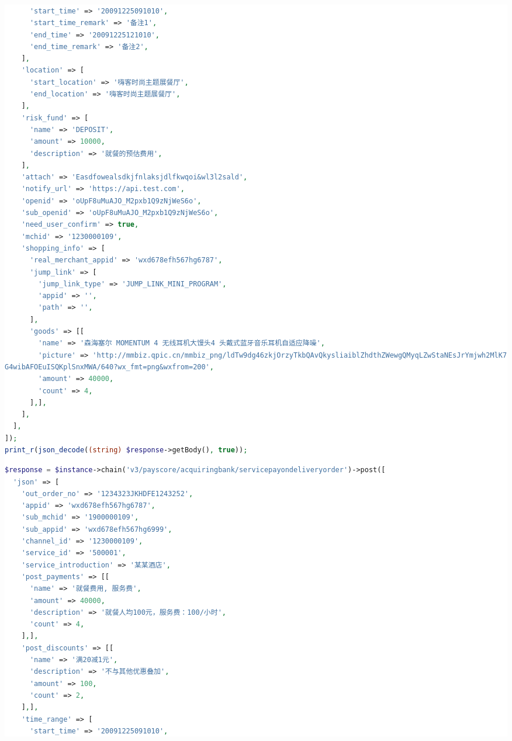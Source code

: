 ```php [同步纯链式]
      'start_time' => '20091225091010',
      'start_time_remark' => '备注1',
      'end_time' => '20091225121010',
      'end_time_remark' => '备注2',
    ],
    'location' => [
      'start_location' => '嗨客时尚主题展餐厅',
      'end_location' => '嗨客时尚主题展餐厅',
    ],
    'risk_fund' => [
      'name' => 'DEPOSIT',
      'amount' => 10000,
      'description' => '就餐的预估费用',
    ],
    'attach' => 'Easdfowealsdkjfnlaksjdlfkwqoi&wl3l2sald',
    'notify_url' => 'https://api.test.com',
    'openid' => 'oUpF8uMuAJO_M2pxb1Q9zNjWeS6o',
    'sub_openid' => 'oUpF8uMuAJO_M2pxb1Q9zNjWeS6o',
    'need_user_confirm' => true,
    'mchid' => '1230000109',
    'shopping_info' => [
      'real_merchant_appid' => 'wxd678efh567hg6787',
      'jump_link' => [
        'jump_link_type' => 'JUMP_LINK_MINI_PROGRAM',
        'appid' => '',
        'path' => '',
      ],
      'goods' => [[
        'name' => '森海塞尔 MOMENTUM 4 无线耳机大馒头4 头戴式蓝牙音乐耳机自适应降噪',
        'picture' => 'http://mmbiz.qpic.cn/mmbiz_png/ldTw9dg46zkjOrzyTkbQAvQkysliaiblZhdthZWewgQMyqLZwStaNEsJrYmjwh2MlK7G4wibAFOEuISQKplSnxMWA/640?wx_fmt=png&wxfrom=200',
        'amount' => 40000,
        'count' => 4,
      ],],
    ],
  ],
]);
print_r(json_decode((string) $response->getBody(), true));
```

```php [同步声明式]
$response = $instance->chain('v3/payscore/acquiringbank/servicepayondeliveryorder')->post([
  'json' => [
    'out_order_no' => '1234323JKHDFE1243252',
    'appid' => 'wxd678efh567hg6787',
    'sub_mchid' => '1900000109',
    'sub_appid' => 'wxd678efh567hg6999',
    'channel_id' => '1230000109',
    'service_id' => '500001',
    'service_introduction' => '某某酒店',
    'post_payments' => [[
      'name' => '就餐费用, 服务费',
      'amount' => 40000,
      'description' => '就餐人均100元，服务费：100/小时',
      'count' => 4,
    ],],
    'post_discounts' => [[
      'name' => '满20减1元',
      'description' => '不与其他优惠叠加',
      'amount' => 100,
      'count' => 2,
    ],],
    'time_range' => [
      'start_time' => '20091225091010',
```